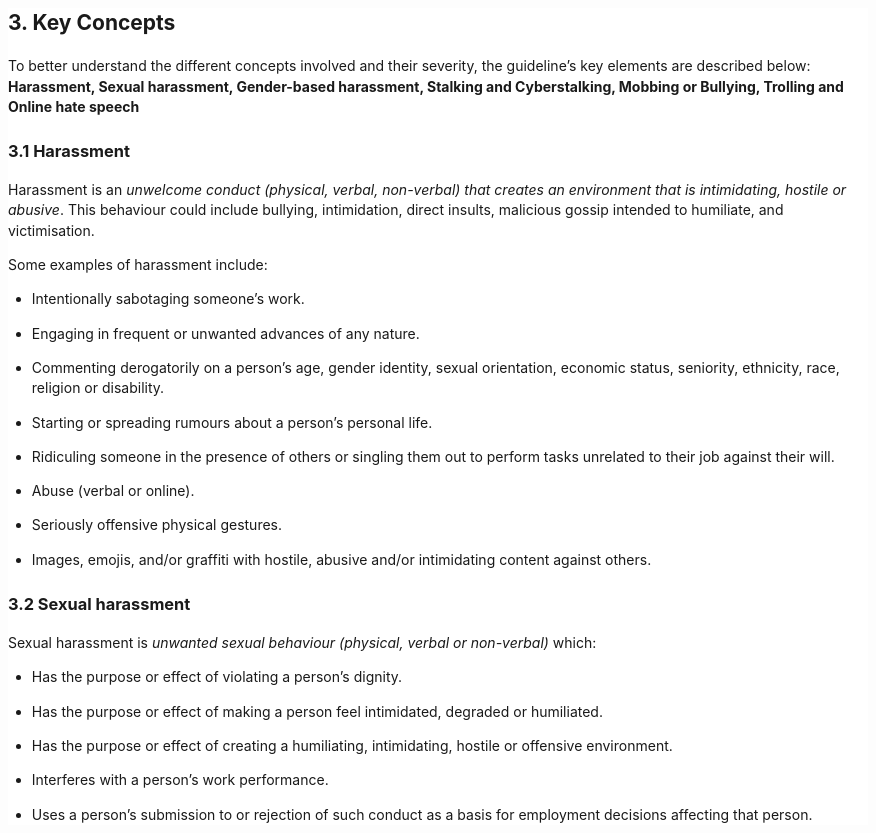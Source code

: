   

## 3. Key Concepts

  

To better understand the different concepts involved and their severity, the guideline’s key elements are described below: **Harassment, Sexual harassment, Gender-based harassment, Stalking and Cyberstalking, Mobbing or Bullying, Trolling and Online hate speech**

  

### 3.1 Harassment

  

Harassment is an *unwelcome conduct (physical, verbal, non-verbal) that creates an environment that is intimidating, hostile or abusive*. This behaviour could include bullying, intimidation, direct insults, malicious gossip intended to humiliate, and victimisation.

  

Some examples of harassment include:

  

-   Intentionally sabotaging someone’s work.
    
-   Engaging in frequent or unwanted advances of any nature.
    
-   Commenting derogatorily on a person’s age, gender identity, sexual orientation, economic status, seniority, ethnicity, race, religion or disability.
    
-   Starting or spreading rumours about a person’s personal life.
    
-   Ridiculing someone in the presence of others or singling them out to perform tasks unrelated to their job against their will.
    
-   Abuse (verbal or online).
    
-   Seriously offensive physical gestures.
    
-   Images, emojis, and/or graffiti with hostile, abusive and/or intimidating content against others.
    

  

### 3.2 Sexual harassment

  

Sexual harassment is *unwanted sexual behaviour (physical, verbal or non-verbal)* which:

  

-   Has the purpose or effect of violating a person’s dignity.
    
-   Has the purpose or effect of making a person feel intimidated, degraded or humiliated.
    
-   Has the purpose or effect of creating a humiliating, intimidating, hostile or offensive environment.
    
-   Interferes with a person’s work performance.
    
-   Uses a person’s submission to or rejection of such conduct as a basis for employment decisions affecting that person.
    
